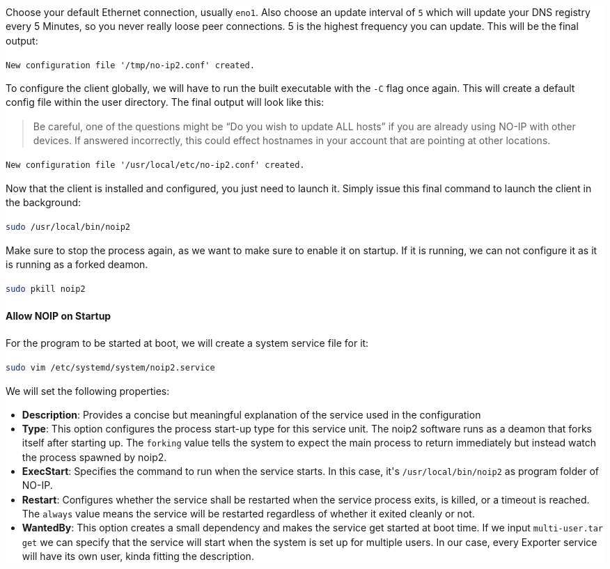 Choose your default Ethernet connection, usually `eno1`. Also choose an update interval of `5` which will update your DNS registry every 5 Minutes, so you never really loose peer connections. 5 is the highest frequency you can update. This will be the final output:

```text
New configuration file '/tmp/no-ip2.conf' created.
```

To configure the client globally, we will have to run the built executable with the `-C` flag once again. This will create a default config file within the user directory. The final output will look like this:

> Be careful, one of the questions might be “Do you wish to update ALL hosts” if you are already using NO-IP with other devices. If answered incorrectly, this could effect hostnames in your account that are pointing at other locations.

```text
New configuration file '/usr/local/etc/no-ip2.conf' created.
```

Now that the client is installed and configured, you just need to launch it. Simply issue this final command to launch the client in the background:

```sh
sudo /usr/local/bin/noip2
```

Make sure to stop the process again, as we want to make sure to enable it on startup. If it is running, we can not configure it as it is running as a forked deamon.

```sh
sudo pkill noip2
```

#### Allow NOIP on Startup

For the program to be started at boot, we will create a system service file for it:

```sh
sudo vim /etc/systemd/system/noip2.service
```

We will set the following properties:

- **Description**: Provides a concise but meaningful explanation of the service used in the configuration
- **Type**: This option configures the process start-up type for this service unit. The noip2 software runs as a deamon that forks itself after starting up. The `forking` value tells the system to expect the main process to return immediately but instead watch the process spawned by noip2.
- **ExecStart**: Specifies the command to run when the service starts. In this case, it's `/usr/local/bin/noip2` as program folder of NO-IP.
- **Restart**: Configures whether the service shall be restarted when the service process exits, is killed, or a timeout is reached. The `always` value means the service will be restarted regardless of whether it exited cleanly or not.
- **WantedBy**: This option creates a small dependency and makes the service get started at boot time. If we input `multi-user.target` we can specify that the service will start when the system is set up for multiple users. In our case, every Exporter service will have its own user, kinda fitting the description.
